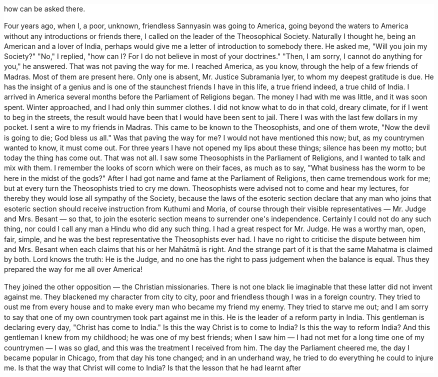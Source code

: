 how can be asked there.

Four years ago, when I, a poor, unknown, friendless Sannyasin was going
to America, going beyond the waters to America without any introductions
or friends there, I called on the leader of the Theosophical Society.
Naturally I thought he, being an American and a lover of India, perhaps
would give me a letter of introduction to somebody there. He asked me,
"Will you join my Society?" "No," I replied, "how can I? For I do not
believe in most of your doctrines." "Then, I am sorry, I cannot do
anything for you," he answered. That was not paving the way for me. I
reached America, as you know, through the help of a few friends of
Madras. Most of them are present here. Only one is absent, Mr. Justice
Subramania Iyer, to whom my deepest gratitude is due. He has the insight
of a genius and is one of the staunchest friends I have in this life, a
true friend indeed, a true child of India. I arrived in America several
months before the Parliament of Religions began. The money I had with me
was little, and it was soon spent. Winter approached, and I had only
thin summer clothes. I did not know what to do in that cold, dreary
climate, for if I went to beg in the streets, the result would have been
that I would have been sent to jail. There I was with the last few
dollars in my pocket. I sent a wire to my friends in Madras. This came
to be known to the Theosophists, and one of them wrote, "Now the devil
is going to die; God bless us all." Was that paving the way for me? I
would not have mentioned this now; but, as my countrymen wanted to know,
it must come out. For three years I have not opened my lips about these
things; silence has been my motto; but today the thing has come out.
That was not all. I saw some Theosophists in the Parliament of
Religions, and I wanted to talk and mix with them. I remember the looks
of scorn which were on their faces, as much as to say, "What business
has the worm to be here in the midst of the gods?" After I had got name
and fame at the Parliament of Religions, then came tremendous work for
me; but at every turn the Theosophists tried to cry me down.
Theosophists were advised not to come and hear my lectures, for thereby
they would lose all sympathy of the Society, because the laws of the
esoteric section declare that any man who joins that esoteric section
should receive instruction from Kuthumi and Moria, of course through
their visible representatives — Mr. Judge and Mrs. Besant — so that, to
join the esoteric section means to surrender one's independence.
Certainly I could not do any such thing, nor could I call any man a
Hindu who did any such thing. I had a great respect for Mr. Judge. He
was a worthy man, open, fair, simple, and he was the best representative
the Theosophists ever had. I have no right to criticise the dispute
between him and Mrs. Besant when each claims that his or her Mahātmā is
right. And the strange part of it is that the same Mahatma is claimed by
both. Lord knows the truth: He is the Judge, and no one has the right to
pass judgement when the balance is equal. Thus they prepared the way for
me all over America!

They joined the other opposition — the Christian missionaries. There is
not one black lie imaginable that these latter did not invent against
me. They blackened my character from city to city, poor and friendless
though I was in a foreign country. They tried to oust me from every
house and to make every man who became my friend my enemy. They tried to
starve me out; and I am sorry to say that one of my own countrymen took
part against me in this. He is the leader of a reform party in India.
This gentleman is declaring every day, "Christ has come to India." Is
this the way Christ is to come to India? Is this the way to reform
India? And this gentleman I knew from my childhood; he was one of my
best friends; when I saw him — I had not met for a long time one of my
countrymen — I was so glad, and this was the treatment I received from
him. The day the Parliament cheered me, the day I became popular in
Chicago, from that day his tone changed; and in an underhand way, he
tried to do everything he could to injure me. Is that the way that
Christ will come to India? Is that the lesson that he had learnt after